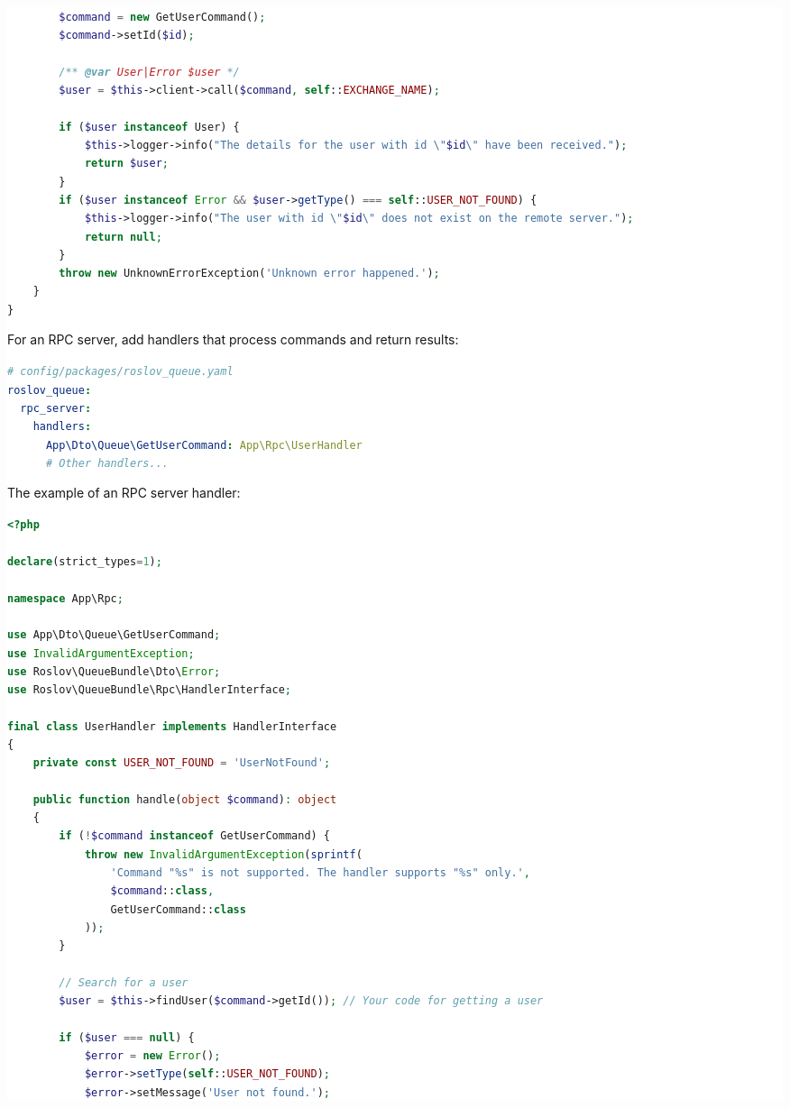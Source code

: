 ```php
        $command = new GetUserCommand();
        $command->setId($id);

        /** @var User|Error $user */
        $user = $this->client->call($command, self::EXCHANGE_NAME);

        if ($user instanceof User) {
            $this->logger->info("The details for the user with id \"$id\" have been received.");
            return $user;
        }
        if ($user instanceof Error && $user->getType() === self::USER_NOT_FOUND) {
            $this->logger->info("The user with id \"$id\" does not exist on the remote server.");
            return null;
        }
        throw new UnknownErrorException('Unknown error happened.');
    }
}
```

For an RPC server, add handlers that process commands and return results:

```yaml
# config/packages/roslov_queue.yaml
roslov_queue:
  rpc_server:
    handlers:
      App\Dto\Queue\GetUserCommand: App\Rpc\UserHandler
      # Other handlers...
```

The example of an RPC server handler:

```php
<?php

declare(strict_types=1);

namespace App\Rpc;

use App\Dto\Queue\GetUserCommand;
use InvalidArgumentException;
use Roslov\QueueBundle\Dto\Error;
use Roslov\QueueBundle\Rpc\HandlerInterface;

final class UserHandler implements HandlerInterface
{
    private const USER_NOT_FOUND = 'UserNotFound';

    public function handle(object $command): object
    {
        if (!$command instanceof GetUserCommand) {
            throw new InvalidArgumentException(sprintf(
                'Command "%s" is not supported. The handler supports "%s" only.',
                $command::class,
                GetUserCommand::class
            ));
        }

        // Search for a user
        $user = $this->findUser($command->getId()); // Your code for getting a user

        if ($user === null) {
            $error = new Error();
            $error->setType(self::USER_NOT_FOUND);
            $error->setMessage('User not found.');
```